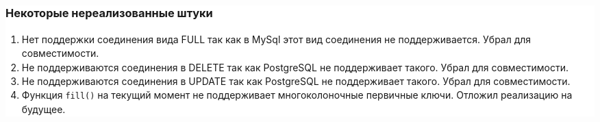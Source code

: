 ### Некоторые нереализованные штуки

1. Нет поддержки соединения вида FULL так как в MySql этот вид соединения не поддерживается. Убрал для совместимости.
2. Не поддерживаются соединения в DELETE так как PostgreSQL не поддерживает такого. Убрал для совместимости.
3. Не поддерживаются соединения в UPDATE так как PostgreSQL не поддерживает такого. Убрал для совместимости.
4. Функция `fill()` на текущий момент не поддерживает многоколоночные первичные ключи. Отложил реализацию на будущее.